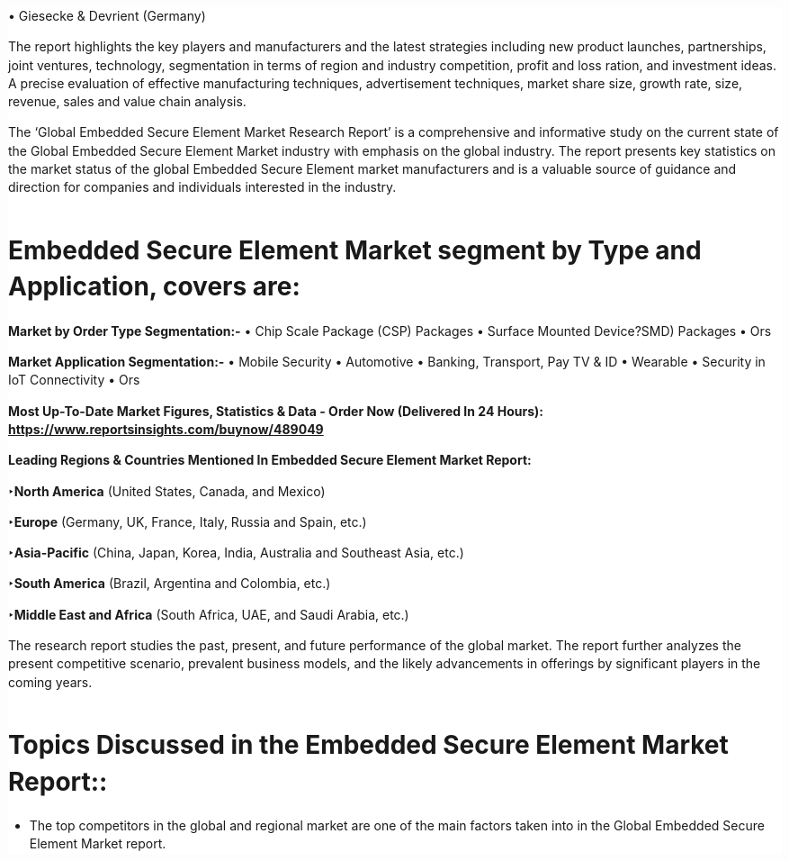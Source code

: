 • Giesecke & Devrient (Germany)

The report highlights the key players and manufacturers and the latest strategies including new product launches, partnerships, joint ventures, technology, segmentation in terms of region and industry competition, profit and loss ration, and investment ideas. A precise evaluation of effective manufacturing techniques, advertisement techniques, market share size, growth rate, size, revenue, sales and value chain analysis.

The ‘Global Embedded Secure Element Market Research Report’ is a comprehensive and informative study on the current state of the Global Embedded Secure Element Market industry with emphasis on the global industry. The report presents key statistics on the market status of the global Embedded Secure Element market manufacturers and is a valuable source of guidance and direction for companies and individuals interested in the industry.

# <strong>Embedded Secure Element Market segment by Type and Application, covers are:</strong>

<strong>Market by Order Type Segmentation:-</strong>
• Chip Scale Package (CSP) Packages
• Surface Mounted Device?SMD) Packages
• Ors

<strong>Market Application Segmentation:-</strong>
• Mobile Security
• Automotive
• Banking, Transport, Pay TV & ID
• Wearable
• Security in IoT Connectivity
• Ors

<strong>Most Up-To-Date Market Figures, Statistics & Data - Order Now (Delivered In 24 Hours): <a href=https://www.reportsinsights.com/buynow/489049>https://www.reportsinsights.com/buynow/489049</a></strong>

<strong>Leading Regions &amp; Countries Mentioned In Embedded Secure Element Market Report:</strong>

<strong>‣North America</strong> (United States, Canada, and Mexico)

<strong>‣Europe</strong> (Germany, UK, France, Italy, Russia and Spain, etc.)

<strong>‣Asia-Pacific</strong> (China, Japan, Korea, India, Australia and Southeast Asia, etc.)

<strong>‣South America</strong> (Brazil, Argentina and Colombia, etc.)

<strong>‣Middle East and Africa</strong> (South Africa, UAE, and Saudi Arabia, etc.)

The research report studies the past, present, and future performance of the global market. The report further analyzes the present competitive scenario, prevalent business models, and the likely advancements in offerings by significant players in the coming years.

# <strong>Topics Discussed in the Embedded Secure Element Market Report::</strong>

- The top competitors in the global and regional market are one of the main factors taken into in the Global Embedded Secure Element Market report.
